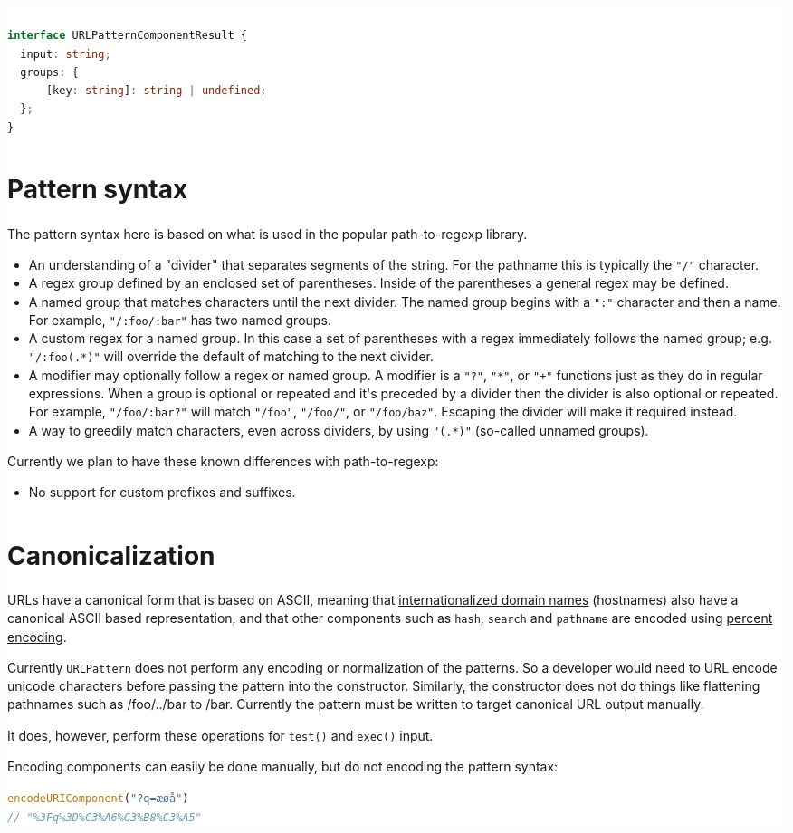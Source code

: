 ```ts

interface URLPatternComponentResult {
  input: string;
  groups: {
      [key: string]: string | undefined;
  };
}

```

Pattern syntax
===
The pattern syntax here is based on what is used in the popular path-to-regexp library.

* An understanding of a "divider" that separates segments of the string.  For the pathname this is typically the `"/"` character.
* A regex group defined by an enclosed set of parentheses.  Inside of the parentheses a general regex may be defined.
* A named group that matches characters until the next divider.  The named group begins with a `":"` character and then a name.  For example, `"/:foo/:bar"` has two named groups.
* A custom regex for a named group.  In this case a set of parentheses with a regex immediately follows the named group; e.g. `"/:foo(.*)"` will override the default of matching to the next divider.
* A modifier may optionally follow a regex or named group.  A modifier is a `"?"`, `"*"`, or `"+"` functions just as they do in regular expressions.  When a group is optional or repeated and it's preceded by a divider then the divider is also optional or repeated.  For example, `"/foo/:bar?"` will match `"/foo"`, `"/foo/"`, or `"/foo/baz"`.  Escaping the divider will make it required instead.
* A way to greedily match characters, even across dividers, by using `"(.*)"` (so-called unnamed groups).


Currently we plan to have these known differences with path-to-regexp:

* No support for custom prefixes and suffixes.


Canonicalization
===

URLs have a canonical form that is based on ASCII, meaning that [internationalized domain names](https://en.wikipedia.org/wiki/Internationalized_domain_name) (hostnames) also have a canonical ASCII based representation, and that other components such as `hash`, `search` and `pathname` are encoded using [percent encoding](https://en.wikipedia.org/wiki/Percent-encoding).

Currently `URLPattern` does not perform any encoding or normalization of the patterns. So a developer would need to URL encode unicode characters before passing the pattern into the constructor. Similarly, the constructor does not do things like flattening pathnames such as /foo/../bar to /bar. Currently the pattern must be written to target canonical URL output manually.

It does, however, perform these operations for `test()` and `exec()` input.

Encoding components can easily be done manually, but do not encoding the pattern syntax:

```javascript
encodeURIComponent("?q=æøå")
// "%3Fq%3D%C3%A6%C3%B8%C3%A5"
```
